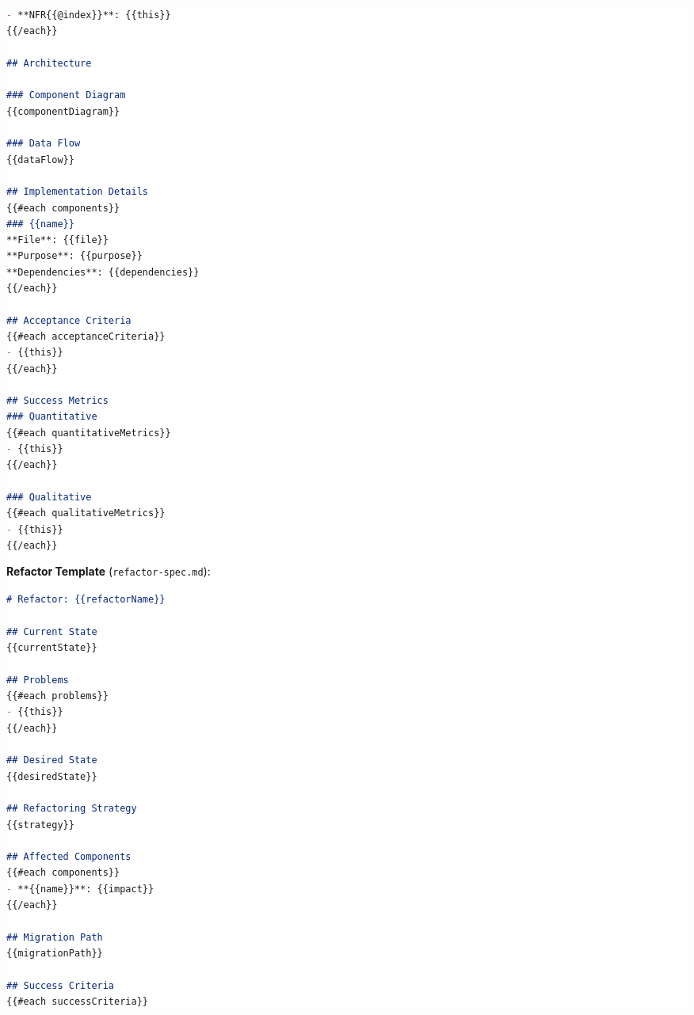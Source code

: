 ```markdown
- **NFR{{@index}}**: {{this}}
{{/each}}

## Architecture

### Component Diagram
{{componentDiagram}}

### Data Flow
{{dataFlow}}

## Implementation Details
{{#each components}}
### {{name}}
**File**: {{file}}
**Purpose**: {{purpose}}
**Dependencies**: {{dependencies}}
{{/each}}

## Acceptance Criteria
{{#each acceptanceCriteria}}
- {{this}}
{{/each}}

## Success Metrics
### Quantitative
{{#each quantitativeMetrics}}
- {{this}}
{{/each}}

### Qualitative
{{#each qualitativeMetrics}}
- {{this}}
{{/each}}
```

**Refactor Template** (`refactor-spec.md`):
```markdown
# Refactor: {{refactorName}}

## Current State
{{currentState}}

## Problems
{{#each problems}}
- {{this}}
{{/each}}

## Desired State
{{desiredState}}

## Refactoring Strategy
{{strategy}}

## Affected Components
{{#each components}}
- **{{name}}**: {{impact}}
{{/each}}

## Migration Path
{{migrationPath}}

## Success Criteria
{{#each successCriteria}}
```
